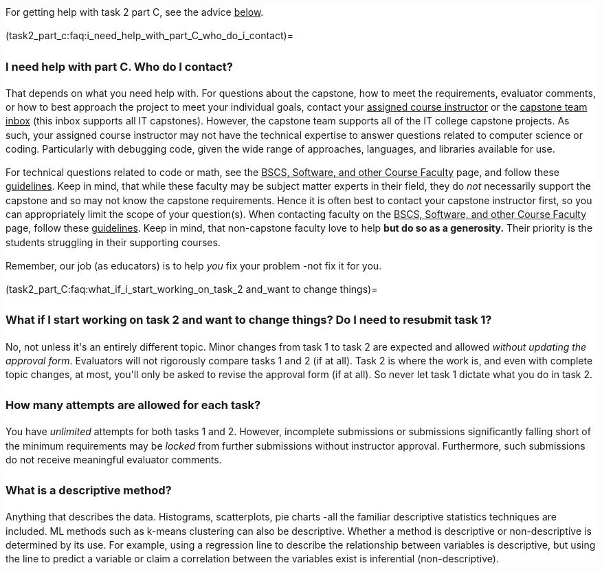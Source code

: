 For getting help with task 2 part C, see the advice [below](task2_part_c:faq:i_need_help_with_part_C_who_do_i_contact).

(task2_part_c:faq:i_need_help_with_part_C_who_do_i_contact)=

### I need help with part C. Who do I contact?

That depends on what you need help with. For questions about the capstone, how to meet the requirements, evaluator comments, or how to best approach the project to meet your individual goals, contact your [assigned course instructor](ci_c964) or the [capstone team inbox](mailto:ugcapstoneit@wgu.edu?cc=your%20assigned%20CI&subject=C964%20capstone%20question) (this inbox supports all IT capstones). However, the capstone team supports all of the IT college capstone projects. As such, your assigned course instructor may not have the technical expertise to answer questions related to computer science or coding. Particularly with debugging code, given the wide range of approaches, languages, and libraries available for use.  

For technical questions related to code or math, see the [BSCS, Software, and other Course Faculty](ci_other) page, and follow these [guidelines](ci_other:better_questions_get_better_answers). Keep in mind, that while these faculty may be subject matter experts in their field, they do *not* necessarily support the capstone and so may not know the capstone requirements. Hence it is often best to contact your capstone instructor first, so you can appropriately limit the scope of your question(s). When contacting faculty on the [BSCS, Software, and other Course Faculty](ci_other) page, follow these [guidelines](ci_other:better_questions_get_better_answers). Keep in mind, that non-capstone faculty love to help **but do so as a generosity.** Their  priority is the students struggling in their supporting courses.

Remember, our job (as educators) is to help *you* fix your problem -not fix it for you.

(task2_part_C:faq:what_if_i_start_working_on_task_2 and_want to change things)=

### What if I start working on task 2 and want to change things? Do I need to resubmit task 1?

No, not unless it's an entirely different topic. Minor changes from task 1 to task 2 are expected and allowed *without updating the approval form*. Evaluators will not rigorously compare tasks 1 and 2 (if at all). Task 2 is where the work is, and even with complete topic changes, at most, you'll only be asked to revise the approval form (if at all). So never let task 1 dictate what you do in task 2.  

### How many attempts are allowed for each task?

You have *unlimited* attempts for both tasks 1 and 2. However, incomplete submissions or submissions significantly falling short of the minimum requirements may be *locked* from further submissions without instructor approval. Furthermore, such submissions do not receive meaningful evaluator comments.

### What is a descriptive method?

Anything that describes the data. Histograms, scatterplots, pie charts -all the familiar descriptive statistics techniques are included. ML methods such as k-means clustering can also be descriptive. Whether a method is descriptive or non-descriptive is determined by its use. For example, using a regression line to describe the relationship between variables is descriptive, but using the line to predict a variable or claim a correlation between the variables exist is inferential (non-descriptive).
